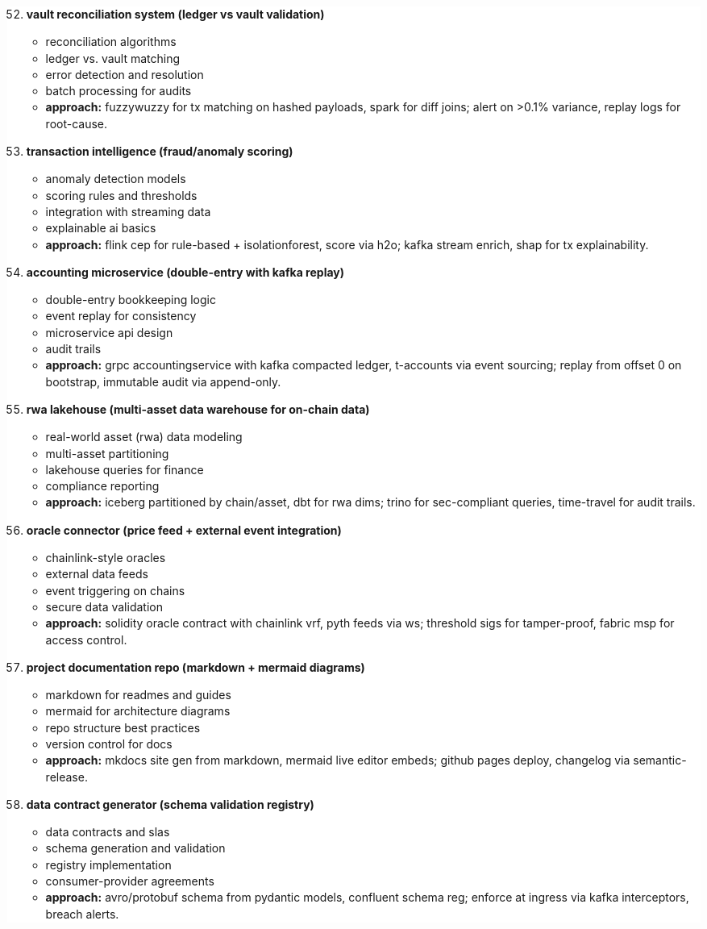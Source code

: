 52. **vault reconciliation system (ledger vs vault validation)**

    - reconciliation algorithms
    - ledger vs. vault matching
    - error detection and resolution
    - batch processing for audits
    - **approach:** fuzzywuzzy for tx matching on hashed payloads, spark for diff joins; alert on >0.1% variance, replay logs for root-cause.

53. **transaction intelligence (fraud/anomaly scoring)**

    - anomaly detection models
    - scoring rules and thresholds
    - integration with streaming data
    - explainable ai basics
    - **approach:** flink cep for rule-based + isolationforest, score via h2o; kafka stream enrich, shap for tx explainability.

54. **accounting microservice (double-entry with kafka replay)**

    - double-entry bookkeeping logic
    - event replay for consistency
    - microservice api design
    - audit trails
    - **approach:** grpc accountingservice with kafka compacted ledger, t-accounts via event sourcing; replay from offset 0 on bootstrap, immutable audit via append-only.

55. **rwa lakehouse (multi-asset data warehouse for on-chain data)**

    - real-world asset (rwa) data modeling
    - multi-asset partitioning
    - lakehouse queries for finance
    - compliance reporting
    - **approach:** iceberg partitioned by chain/asset, dbt for rwa dims; trino for sec-compliant queries, time-travel for audit trails.

56. **oracle connector (price feed + external event integration)**

    - chainlink-style oracles
    - external data feeds
    - event triggering on chains
    - secure data validation
    - **approach:** solidity oracle contract with chainlink vrf, pyth feeds via ws; threshold sigs for tamper-proof, fabric msp for access control.

57. **project documentation repo (markdown + mermaid diagrams)**

    - markdown for readmes and guides
    - mermaid for architecture diagrams
    - repo structure best practices
    - version control for docs
    - **approach:** mkdocs site gen from markdown, mermaid live editor embeds; github pages deploy, changelog via semantic-release.

58. **data contract generator (schema validation registry)**

    - data contracts and slas
    - schema generation and validation
    - registry implementation
    - consumer-provider agreements
    - **approach:** avro/protobuf schema from pydantic models, confluent schema reg; enforce at ingress via kafka interceptors, breach alerts.
